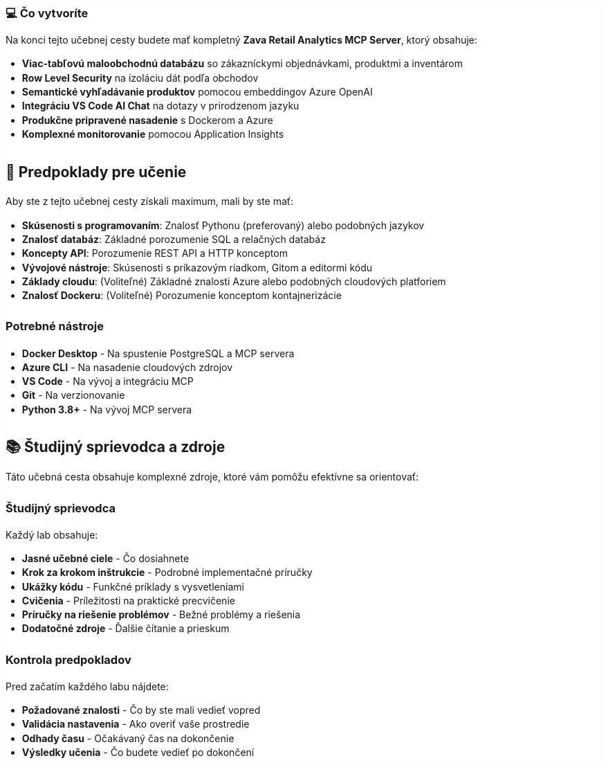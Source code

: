 ### 💻 Čo vytvoríte

Na konci tejto učebnej cesty budete mať kompletný **Zava Retail Analytics MCP Server**, ktorý obsahuje:

- **Viac-tabľovú maloobchodnú databázu** so zákazníckymi objednávkami, produktmi a inventárom
- **Row Level Security** na izoláciu dát podľa obchodov
- **Semantické vyhľadávanie produktov** pomocou embeddingov Azure OpenAI
- **Integráciu VS Code AI Chat** na dotazy v prirodzenom jazyku
- **Produkčne pripravené nasadenie** s Dockerom a Azure
- **Komplexné monitorovanie** pomocou Application Insights

## 🎯 Predpoklady pre učenie

Aby ste z tejto učebnej cesty získali maximum, mali by ste mať:

- **Skúsenosti s programovaním**: Znalosť Pythonu (preferovaný) alebo podobných jazykov
- **Znalosť databáz**: Základné porozumenie SQL a relačných databáz
- **Koncepty API**: Porozumenie REST API a HTTP konceptom
- **Vývojové nástroje**: Skúsenosti s príkazovým riadkom, Gitom a editormi kódu
- **Základy cloudu**: (Voliteľné) Základné znalosti Azure alebo podobných cloudových platforiem
- **Znalosť Dockeru**: (Voliteľné) Porozumenie konceptom kontajnerizácie

### Potrebné nástroje

- **Docker Desktop** - Na spustenie PostgreSQL a MCP servera
- **Azure CLI** - Na nasadenie cloudových zdrojov
- **VS Code** - Na vývoj a integráciu MCP
- **Git** - Na verzionovanie
- **Python 3.8+** - Na vývoj MCP servera

## 📚 Študijný sprievodca a zdroje

Táto učebná cesta obsahuje komplexné zdroje, ktoré vám pomôžu efektívne sa orientovať:

### Študijný sprievodca

Každý lab obsahuje:
- **Jasné učebné ciele** - Čo dosiahnete
- **Krok za krokom inštrukcie** - Podrobné implementačné príručky
- **Ukážky kódu** - Funkčné príklady s vysvetleniami
- **Cvičenia** - Príležitosti na praktické precvičenie
- **Príručky na riešenie problémov** - Bežné problémy a riešenia
- **Dodatočné zdroje** - Ďalšie čítanie a prieskum

### Kontrola predpokladov

Pred začatím každého labu nájdete:
- **Požadované znalosti** - Čo by ste mali vedieť vopred
- **Validácia nastavenia** - Ako overiť vaše prostredie
- **Odhady času** - Očakávaný čas na dokončenie
- **Výsledky učenia** - Čo budete vedieť po dokončení
